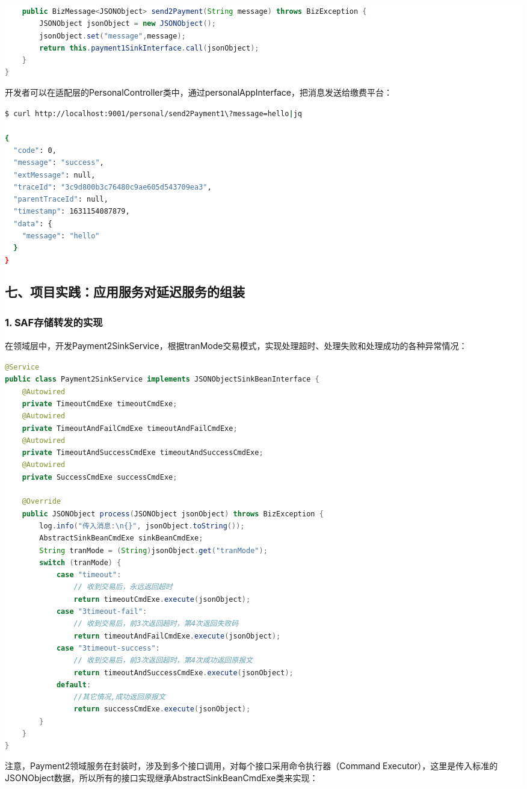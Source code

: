 ```java
    public BizMessage<JSONObject> send2Payment(String message) throws BizException {
        JSONObject jsonObject = new JSONObject();
        jsonObject.set("message",message);
        return this.payment1SinkInterface.call(jsonObject);
    }
}
```
开发者可以在适配层的PersonalController类中，通过personalAppInterface，把消息发送给缴费平台：
```bash
$ curl http://localhost:9001/personal/send2Payment1\?message=hello|jq 

{
  "code": 0,
  "message": "success",
  "extMessage": null,
  "traceId": "3c9d800b3c76480c9ae605d543709ea3",
  "parentTraceId": null,
  "timestamp": 1631154087879,
  "data": {
    "message": "hello"
  }
}
```
## 七、项目实践：应用服务对延迟服务的组装
### 1. SAF存储转发的实现
在领域层中，开发Payment2SinkService，根据tranMode交易模式，实现处理超时、处理失败和处理成功的各种异常情况：
```java
@Service
public class Payment2SinkService implements JSONObjectSinkBeanInterface {
    @Autowired
    private TimeoutCmdExe timeoutCmdExe;
    @Autowired
    private TimeoutAndFailCmdExe timeoutAndFailCmdExe;
    @Autowired
    private TimeoutAndSuccessCmdExe timeoutAndSuccessCmdExe;
    @Autowired
    private SuccessCmdExe successCmdExe;

    @Override
    public JSONObject process(JSONObject jsonObject) throws BizException {
        log.info("传入消息:\n{}", jsonObject.toString());
        AbstractSinkBeanCmdExe sinkBeanCmdExe;
        String tranMode = (String)jsonObject.get("tranMode");
        switch (tranMode) {
            case "timeout":
                // 收到交易后，永远返回超时
                return timeoutCmdExe.execute(jsonObject);
            case "3timeout-fail":
                // 收到交易后，前3次返回超时，第4次返回失败码
                return timeoutAndFailCmdExe.execute(jsonObject);
            case "3timeout-success":
                // 收到交易后，前3次返回超时，第4次成功返回原报文
                return timeoutAndSuccessCmdExe.execute(jsonObject);
            default:
                //其它情况,成功返回原报文
                return successCmdExe.execute(jsonObject);
        }
    }
}
```
注意，Payment2领域服务在封装时，涉及到多个接口调用，对每个接口采用命令执行器（Command Executor），这里是传入标准的JSONObject数据，所以所有的接口实现继承AbstractSinkBeanCmdExe类来实现：